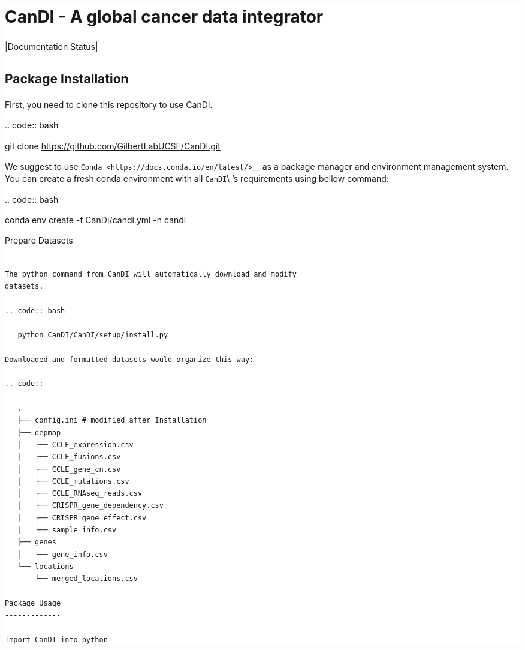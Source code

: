 CanDI - A global cancer data integrator
=======================================

|Documentation Status|

Package Installation
--------------------

First, you need to clone this repository to use CanDI.

.. code:: bash

   git clone https://github.com/GilbertLabUCSF/CanDI.git

We suggest to use `Conda <https://docs.conda.io/en/latest/>`__ as a
package manager and environment management system. You can create a
fresh conda environment with all ``CanDI``\ ’s requirements using bellow
command:

.. code:: bash

   conda env create -f CanDI/candi.yml -n candi

Prepare Datasets
~~~~~~~~~~~~~~~~

The python command from CanDI will automatically download and modify
datasets.

.. code:: bash

   python CanDI/CanDI/setup/install.py

Downloaded and formatted datasets would organize this way:

.. code::

   .
   ├── config.ini # modified after Installation 
   ├── depmap
   │   ├── CCLE_expression.csv
   │   ├── CCLE_fusions.csv
   │   ├── CCLE_gene_cn.csv
   │   ├── CCLE_mutations.csv
   │   ├── CCLE_RNAseq_reads.csv
   │   ├── CRISPR_gene_dependency.csv
   │   ├── CRISPR_gene_effect.csv
   │   └── sample_info.csv
   ├── genes
   │   └── gene_info.csv
   └── locations
       └── merged_locations.csv

Package Usage
-------------

Import CanDI into python
~~~~~~~~~~~~~~~~~~~~~~~~
